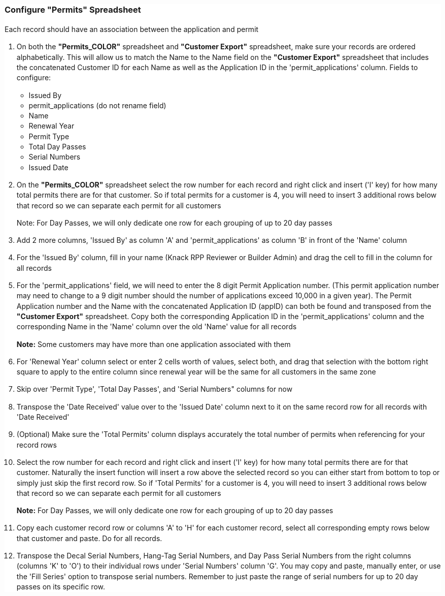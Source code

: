 ### Configure "Permits" Spreadsheet

Each record should have an association between the application and permit

1. On both the **"Permits\_COLOR"** spreadsheet and **"Customer Export"** spreadsheet, make sure your records are ordered alphabetically. This will allow us to match the Name to the Name field on the **"Customer Export"** spreadsheet that includes the concatenated Customer ID for each Name as well as the Application ID in the 'permit\_applications' column. Fields to configure:
   * Issued By
   * permit\_applications (do not rename field)
   * Name
   * Renewal Year
   * Permit Type
   * Total Day Passes
   * Serial Numbers
   * Issued Date
2.  On the **"Permits\_COLOR"** spreadsheet select the row number for each record and right click and insert ('I' key) for how many total permits there are for that customer. So if total permits for a customer is 4, you will need to insert 3 additional rows below that record so we can separate each permit for all customers

    Note: For Day Passes, we will only dedicate one row for each grouping of up to 20 day passes&#x20;
3. Add 2 more columns, 'Issued By' as column 'A' and 'permit\_applications' as column 'B' in front of the 'Name' column
4. For the 'Issued By' column, fill in your name (Knack RPP Reviewer or Builder Admin) and drag the cell to fill in the column for all records
5.  For the 'permit\_applications' field, we will need to enter the 8 digit Permit Application number. (This permit application number may need to change to a 9 digit number should the number of applications exceed 10,000 in a given year). The Permit Application number and the Name with the concatenated Application ID (appID) can both be found and transposed from the  **"Customer Export"** spreadsheet. Copy both the corresponding Application ID in the 'permit\_applications' column and the corresponding Name in the 'Name' column over the old 'Name' value for all records

    **Note:** Some customers may have more than one application associated with them
6. For 'Renewal Year' column select or enter 2 cells worth of values, select both, and drag that selection with the bottom right square to apply to the entire column since renewal year will be the same for all customers in the same zone
7. Skip over 'Permit Type', 'Total Day Passes', and 'Serial Numbers" columns for now
8. Transpose the 'Date Received' value over to the 'Issued Date' column next to it on the same record row for all records with 'Date Received'
9. (Optional) Make sure the 'Total Permits' column displays accurately the total number of permits when referencing for your record rows
10. Select the row number for each record and right click and insert ('I' key) for how many total permits there are for that customer. Naturally the insert function will insert a row above the selected record so you can either start from bottom to top or simply just skip the first record row. So if 'Total Permits' for a customer is 4, you will need to insert 3 additional rows below that record so we can separate each permit for all customers

    **Note:** For Day Passes, we will only dedicate one row for each grouping of up to 20 day passes
11. Copy each customer record row or columns 'A' to 'H' for each customer record, select all corresponding empty rows below that customer and paste. Do for all records.
12. Transpose the Decal Serial Numbers, Hang-Tag Serial Numbers, and Day Pass Serial Numbers from the right columns (columns 'K' to 'O') to their individual rows under 'Serial Numbers' column 'G'. You may copy and paste, manually enter, or use the 'Fill Series' option to transpose serial numbers. Remember to just paste the range of serial numbers for up to 20 day passes on its specific row.
